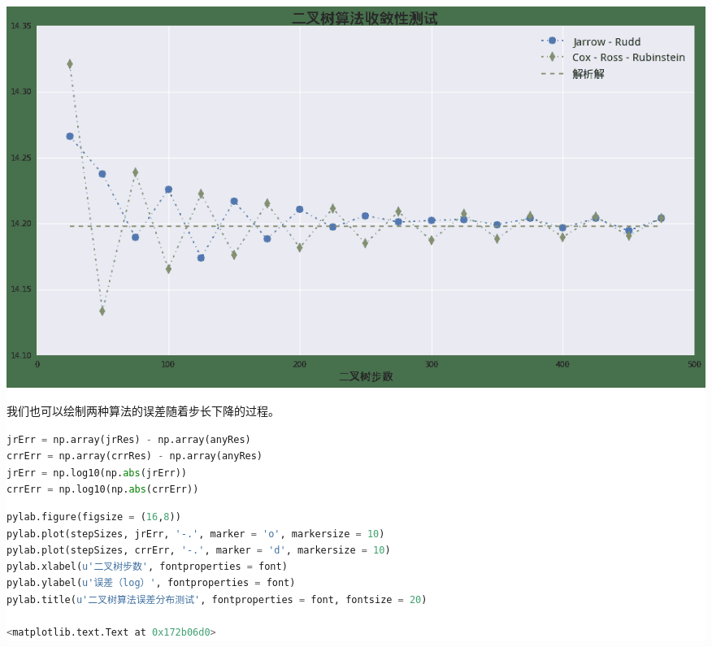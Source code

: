 ![](img/8Pd1ywPIOWNBEAAAAASUVORK5CYII=.png)

我们也可以绘制两种算法的误差随着步长下降的过程。

```py
jrErr = np.array(jrRes) - np.array(anyRes)
crrErr = np.array(crrRes) - np.array(anyRes)
jrErr = np.log10(np.abs(jrErr))
crrErr = np.log10(np.abs(crrErr))
```

```py
pylab.figure(figsize = (16,8))
pylab.plot(stepSizes, jrErr, '-.', marker = 'o', markersize = 10)
pylab.plot(stepSizes, crrErr, '-.', marker = 'd', markersize = 10)
pylab.xlabel(u'二叉树步数', fontproperties = font)
pylab.ylabel(u'误差（log）', fontproperties = font)
pylab.title(u'二叉树算法误差分布测试', fontproperties = font, fontsize = 20)

<matplotlib.text.Text at 0x172b06d0>
```
